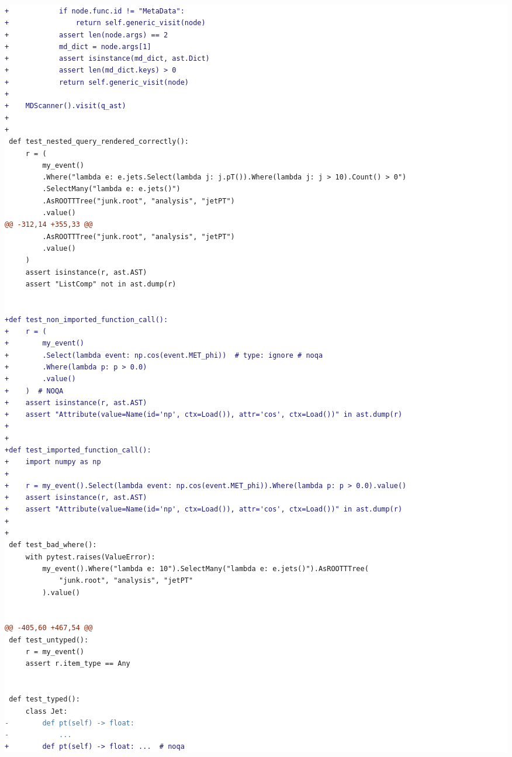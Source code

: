 ```diff
+            if node.func.id != "MetaData":
+                return self.generic_visit(node)
+            assert len(node.args) == 2
+            md_dict = node.args[1]
+            assert isinstance(md_dict, ast.Dict)
+            assert len(md_dict.keys) > 0
+            return self.generic_visit(node)
+
+    MDScanner().visit(q_ast)
+
+
 def test_nested_query_rendered_correctly():
     r = (
         my_event()
         .Where("lambda e: e.jets.Select(lambda j: j.pT()).Where(lambda j: j > 10).Count() > 0")
         .SelectMany("lambda e: e.jets()")
         .AsROOTTTree("junk.root", "analysis", "jetPT")
         .value()
@@ -312,14 +355,33 @@
         .AsROOTTTree("junk.root", "analysis", "jetPT")
         .value()
     )
     assert isinstance(r, ast.AST)
     assert "ListComp" not in ast.dump(r)
 
 
+def test_non_imported_function_call():
+    r = (
+        my_event()
+        .Select(lambda event: np.cos(event.MET_phi))  # type: ignore # noqa
+        .Where(lambda p: p > 0.0)
+        .value()
+    )  # NOQA
+    assert isinstance(r, ast.AST)
+    assert "Attribute(value=Name(id='np', ctx=Load()), attr='cos', ctx=Load())" in ast.dump(r)
+
+
+def test_imported_function_call():
+    import numpy as np
+
+    r = my_event().Select(lambda event: np.cos(event.MET_phi)).Where(lambda p: p > 0.0).value()
+    assert isinstance(r, ast.AST)
+    assert "Attribute(value=Name(id='np', ctx=Load()), attr='cos', ctx=Load())" in ast.dump(r)
+
+
 def test_bad_where():
     with pytest.raises(ValueError):
         my_event().Where("lambda e: 10").SelectMany("lambda e: e.jets()").AsROOTTTree(
             "junk.root", "analysis", "jetPT"
         ).value()
 
 
@@ -405,60 +467,54 @@
 def test_untyped():
     r = my_event()
     assert r.item_type == Any
 
 
 def test_typed():
     class Jet:
-        def pt(self) -> float:
-            ...
+        def pt(self) -> float: ...  # noqa
```